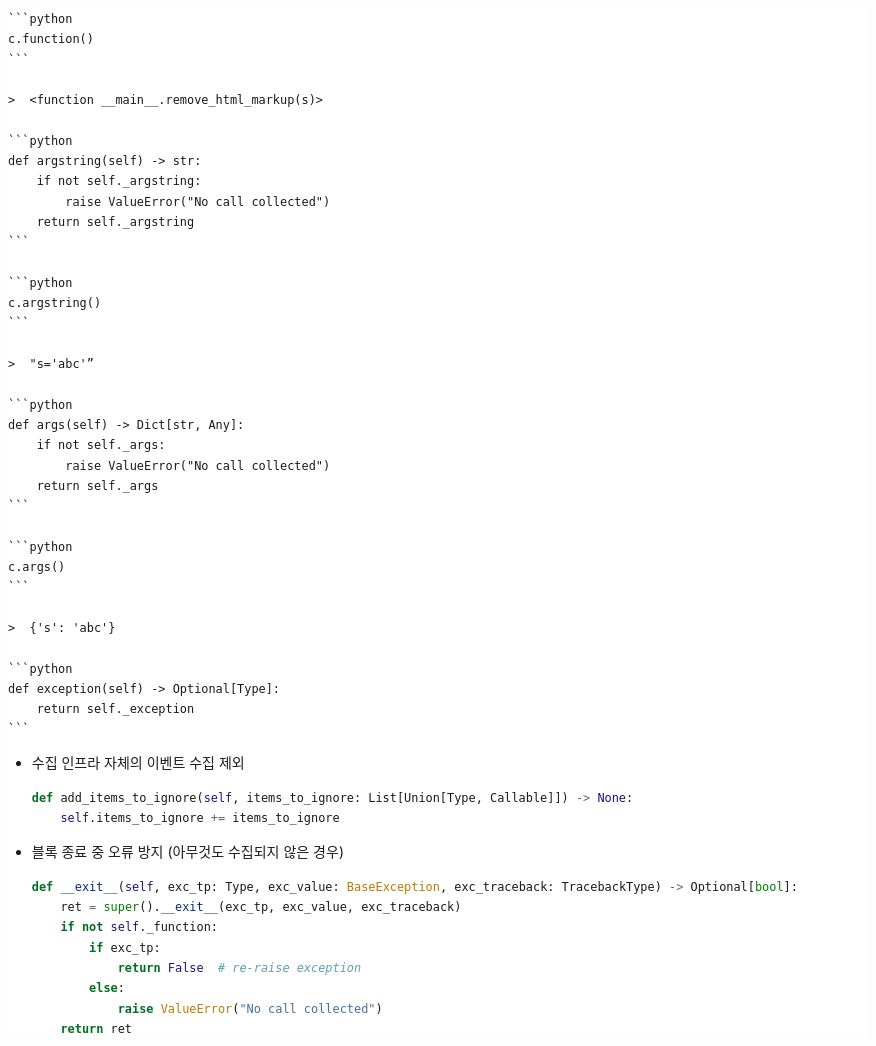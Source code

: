     ```python
    c.function()
    ```
    
    >  <function __main__.remove_html_markup(s)>
    
    ```python
    def argstring(self) -> str:
        if not self._argstring:
            raise ValueError("No call collected")
        return self._argstring
    ```
    
    ```python
    c.argstring()
    ```
    
    >  "s='abc'”
    
    ```python
    def args(self) -> Dict[str, Any]:
        if not self._args:
            raise ValueError("No call collected")
        return self._args
    ```
    
    ```python
    c.args()
    ```
    
    >  {'s': 'abc'}
    
    ```python
    def exception(self) -> Optional[Type]:
        return self._exception
    ```
    
- 수집 인프라 자체의 이벤트 수집 제외
    
    ```python
    def add_items_to_ignore(self, items_to_ignore: List[Union[Type, Callable]]) -> None:
        self.items_to_ignore += items_to_ignore
    ```
    

- 블록 종료 중 오류 방지 (아무것도 수집되지 않은 경우)
    
    ```python
    def __exit__(self, exc_tp: Type, exc_value: BaseException, exc_traceback: TracebackType) -> Optional[bool]:
        ret = super().__exit__(exc_tp, exc_value, exc_traceback)
        if not self._function:
            if exc_tp:
                return False  # re-raise exception
            else:
                raise ValueError("No call collected")
        return ret
    ```
    